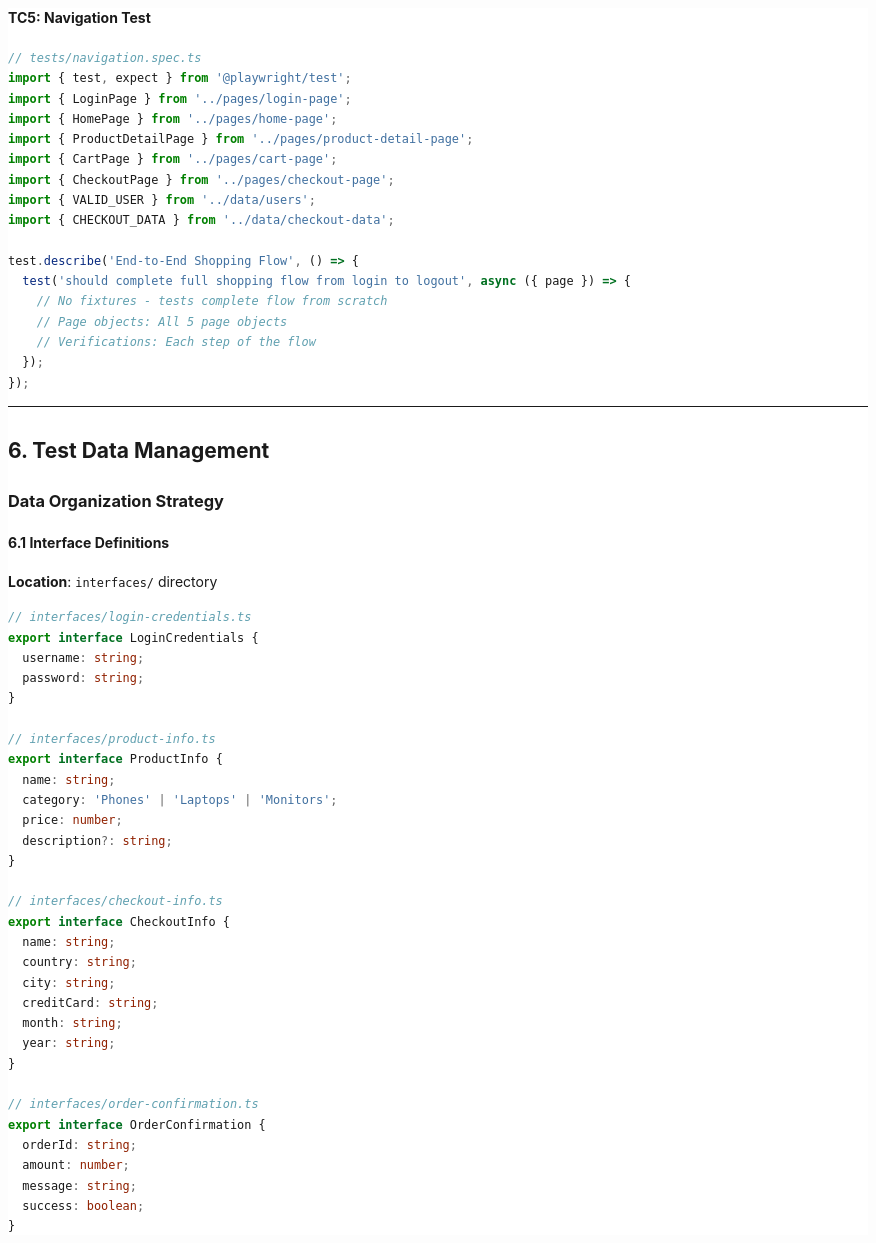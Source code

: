 #### TC5: Navigation Test
```typescript
// tests/navigation.spec.ts
import { test, expect } from '@playwright/test';
import { LoginPage } from '../pages/login-page';
import { HomePage } from '../pages/home-page';
import { ProductDetailPage } from '../pages/product-detail-page';
import { CartPage } from '../pages/cart-page';
import { CheckoutPage } from '../pages/checkout-page';
import { VALID_USER } from '../data/users';
import { CHECKOUT_DATA } from '../data/checkout-data';

test.describe('End-to-End Shopping Flow', () => {
  test('should complete full shopping flow from login to logout', async ({ page }) => {
    // No fixtures - tests complete flow from scratch
    // Page objects: All 5 page objects
    // Verifications: Each step of the flow
  });
});
```

---

## 6. Test Data Management

### Data Organization Strategy

#### 6.1 Interface Definitions

**Location**: `interfaces/` directory

```typescript
// interfaces/login-credentials.ts
export interface LoginCredentials {
  username: string;
  password: string;
}

// interfaces/product-info.ts
export interface ProductInfo {
  name: string;
  category: 'Phones' | 'Laptops' | 'Monitors';
  price: number;
  description?: string;
}

// interfaces/checkout-info.ts
export interface CheckoutInfo {
  name: string;
  country: string;
  city: string;
  creditCard: string;
  month: string;
  year: string;
}

// interfaces/order-confirmation.ts
export interface OrderConfirmation {
  orderId: string;
  amount: number;
  message: string;
  success: boolean;
}
```
